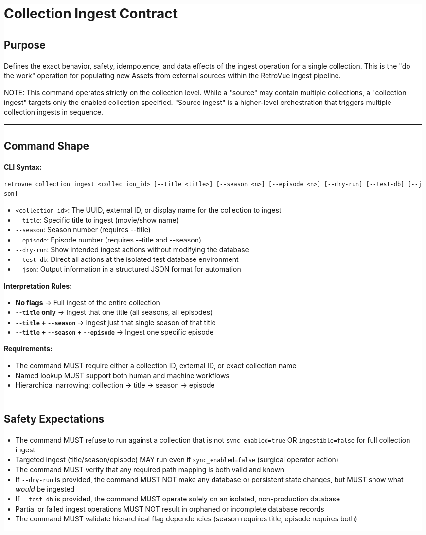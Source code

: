 # Collection Ingest Contract

## Purpose

Defines the exact behavior, safety, idempotence, and data effects of the ingest operation for a single collection. This is the "do the work" operation for populating new Assets from external sources within the RetroVue ingest pipeline.

NOTE: This command operates strictly on the collection level. While a "source" may contain multiple collections, a "collection ingest" targets only the enabled collection specified. "Source ingest" is a higher-level orchestration that triggers multiple collection ingests in sequence.

---

## Command Shape

**CLI Syntax:**

```
retrovue collection ingest <collection_id> [--title <title>] [--season <n>] [--episode <n>] [--dry-run] [--test-db] [--json]
```

- `<collection_id>`: The UUID, external ID, or display name for the collection to ingest
- `--title`: Specific title to ingest (movie/show name)
- `--season`: Season number (requires --title)
- `--episode`: Episode number (requires --title and --season)
- `--dry-run`: Show intended ingest actions without modifying the database
- `--test-db`: Direct all actions at the isolated test database environment
- `--json`: Output information in a structured JSON format for automation

**Interpretation Rules:**

- **No flags** → Full ingest of the entire collection
- **`--title` only** → Ingest that one title (all seasons, all episodes)
- **`--title` + `--season`** → Ingest just that single season of that title
- **`--title` + `--season` + `--episode`** → Ingest one specific episode

**Requirements:**

- The command MUST require either a collection ID, external ID, or exact collection name
- Named lookup MUST support both human and machine workflows
- Hierarchical narrowing: collection → title → season → episode

---

## Safety Expectations

- The command MUST refuse to run against a collection that is not `sync_enabled=true` OR `ingestible=false` for full collection ingest
- Targeted ingest (title/season/episode) MAY run even if `sync_enabled=false` (surgical operator action)
- The command MUST verify that any required path mapping is both valid and known
- If `--dry-run` is provided, the command MUST NOT make any database or persistent state changes, but MUST show what _would_ be ingested
- If `--test-db` is provided, the command MUST operate solely on an isolated, non-production database
- Partial or failed ingest operations MUST NOT result in orphaned or incomplete database records
- The command MUST validate hierarchical flag dependencies (season requires title, episode requires both)

---